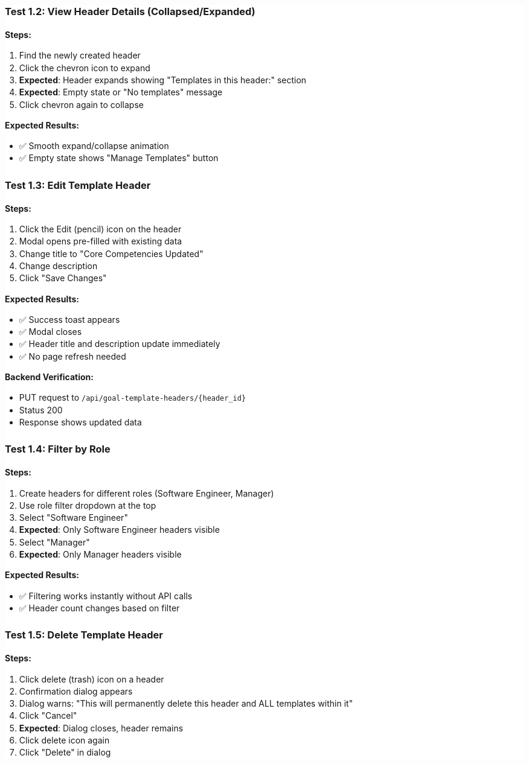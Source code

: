### Test 1.2: View Header Details (Collapsed/Expanded)
**Steps:**
1. Find the newly created header
2. Click the chevron icon to expand
3. **Expected**: Header expands showing "Templates in this header:" section
4. **Expected**: Empty state or "No templates" message
5. Click chevron again to collapse

**Expected Results:**
- ✅ Smooth expand/collapse animation
- ✅ Empty state shows "Manage Templates" button

### Test 1.3: Edit Template Header
**Steps:**
1. Click the Edit (pencil) icon on the header
2. Modal opens pre-filled with existing data
3. Change title to "Core Competencies Updated"
4. Change description
5. Click "Save Changes"

**Expected Results:**
- ✅ Success toast appears
- ✅ Modal closes
- ✅ Header title and description update immediately
- ✅ No page refresh needed

**Backend Verification:**
- PUT request to `/api/goal-template-headers/{header_id}`
- Status 200
- Response shows updated data

### Test 1.4: Filter by Role
**Steps:**
1. Create headers for different roles (Software Engineer, Manager)
2. Use role filter dropdown at the top
3. Select "Software Engineer"
4. **Expected**: Only Software Engineer headers visible
5. Select "Manager"
6. **Expected**: Only Manager headers visible

**Expected Results:**
- ✅ Filtering works instantly without API calls
- ✅ Header count changes based on filter

### Test 1.5: Delete Template Header
**Steps:**
1. Click delete (trash) icon on a header
2. Confirmation dialog appears
3. Dialog warns: "This will permanently delete this header and ALL templates within it"
4. Click "Cancel"
5. **Expected**: Dialog closes, header remains
6. Click delete icon again
7. Click "Delete" in dialog
